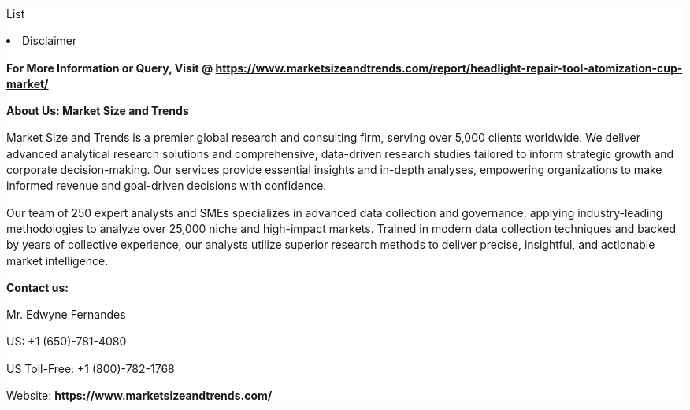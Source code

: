 List</li><li>Disclaimer</li></ul></p><p><strong>For More Information or Query, Visit @ <a href="https://www.marketsizeandtrends.com/report/headlight-repair-tool-atomization-cup-market/">https://www.marketsizeandtrends.com/report/headlight-repair-tool-atomization-cup-market/</a></strong></p><p><strong>About Us: Market Size and Trends</strong></p><p>Market Size and Trends is a premier global research and consulting firm, serving over 5,000 clients worldwide. We deliver advanced analytical research solutions and comprehensive, data-driven research studies tailored to inform strategic growth and corporate decision-making. Our services provide essential insights and in-depth analyses, empowering organizations to make informed revenue and goal-driven decisions with confidence.</p><p>Our team of 250 expert analysts and SMEs specializes in advanced data collection and governance, applying industry-leading methodologies to analyze over 25,000 niche and high-impact markets. Trained in modern data collection techniques and backed by years of collective experience, our analysts utilize superior research methods to deliver precise, insightful, and actionable market intelligence.</p><p><strong>Contact us:</strong></p><p>Mr. Edwyne Fernandes</p><p>US: +1 (650)-781-4080</p><p>US Toll-Free: +1 (800)-782-1768</p><p>Website: <strong><a href="https://www.marketsizeandtrends.com/">https://www.marketsizeandtrends.com/</a></strong></p>

